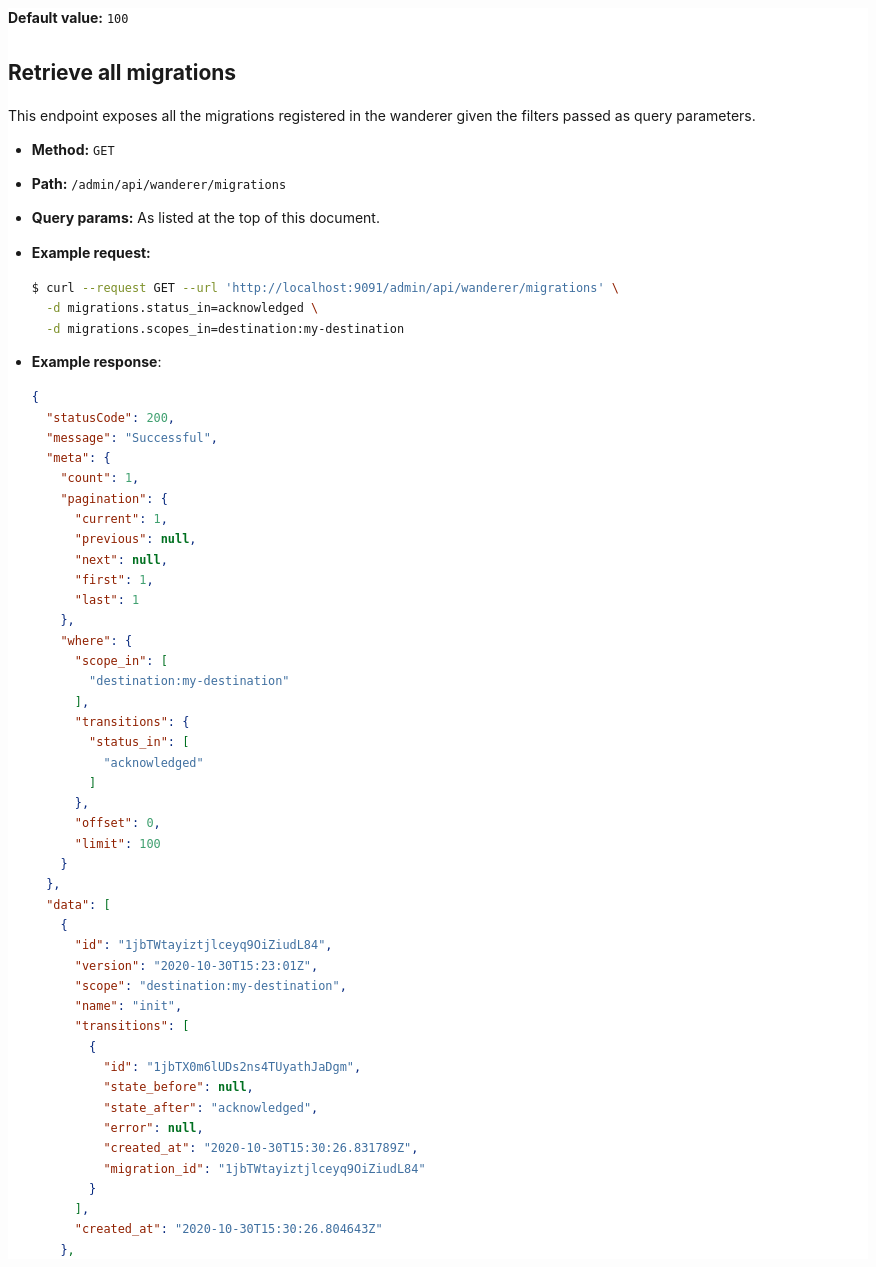   **Default value:** `100`

## Retrieve all migrations

This endpoint exposes all the migrations registered in the wanderer given the
filters passed as query parameters.

- **Method:** `GET`
- **Path:** `/admin/api/wanderer/migrations`
- **Query params:** As listed at the top of this document.

- **Example request:**
  ```bash
  $ curl --request GET --url 'http://localhost:9091/admin/api/wanderer/migrations' \
    -d migrations.status_in=acknowledged \
    -d migrations.scopes_in=destination:my-destination

  ```

- **Example response**:
  ```json
  {
    "statusCode": 200,
    "message": "Successful",
    "meta": {
      "count": 1,
      "pagination": {
        "current": 1,
        "previous": null,
        "next": null,
        "first": 1,
        "last": 1
      },
      "where": {
        "scope_in": [
          "destination:my-destination"
        ],
        "transitions": {
          "status_in": [
            "acknowledged"
          ]
        },
        "offset": 0,
        "limit": 100
      }
    },
    "data": [
      {
        "id": "1jbTWtayiztjlceyq9OiZiudL84",
        "version": "2020-10-30T15:23:01Z",
        "scope": "destination:my-destination",
        "name": "init",
        "transitions": [
          {
            "id": "1jbTX0m6lUDs2ns4TUyathJaDgm",
            "state_before": null,
            "state_after": "acknowledged",
            "error": null,
            "created_at": "2020-10-30T15:30:26.831789Z",
            "migration_id": "1jbTWtayiztjlceyq9OiZiudL84"
          }
        ],
        "created_at": "2020-10-30T15:30:26.804643Z"
      },

  ```